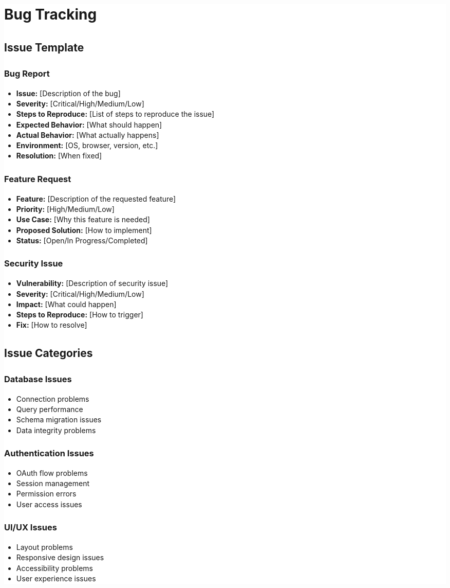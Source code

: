 # Bug Tracking

## Issue Template

### Bug Report
- **Issue:** [Description of the bug]
- **Severity:** [Critical/High/Medium/Low]
- **Steps to Reproduce:** [List of steps to reproduce the issue]
- **Expected Behavior:** [What should happen]
- **Actual Behavior:** [What actually happens]
- **Environment:** [OS, browser, version, etc.]
- **Resolution:** [When fixed]

### Feature Request
- **Feature:** [Description of the requested feature]
- **Priority:** [High/Medium/Low]
- **Use Case:** [Why this feature is needed]
- **Proposed Solution:** [How to implement]
- **Status:** [Open/In Progress/Completed]

### Security Issue
- **Vulnerability:** [Description of security issue]
- **Severity:** [Critical/High/Medium/Low]
- **Impact:** [What could happen]
- **Steps to Reproduce:** [How to trigger]
- **Fix:** [How to resolve]

## Issue Categories

### Database Issues
- Connection problems
- Query performance
- Schema migration issues
- Data integrity problems

### Authentication Issues
- OAuth flow problems
- Session management
- Permission errors
- User access issues

### UI/UX Issues
- Layout problems
- Responsive design issues
- Accessibility problems
- User experience issues
